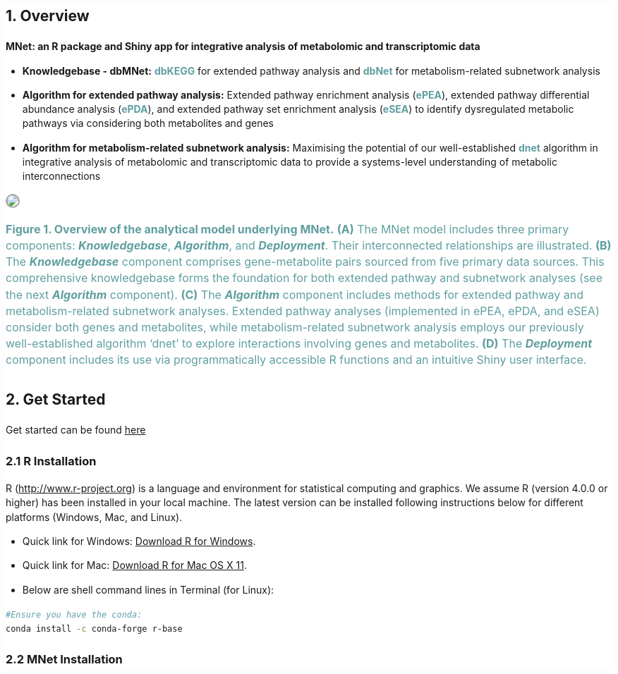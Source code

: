 ## 1. Overview

**MNet: an R package and Shiny app for integrative analysis of metabolomic and transcriptomic data**

- **Knowledgebase - dbMNet:** <font color="CadetBlue">**dbKEGG**</font> for extended pathway analysis and <font color="CadetBlue">**dbNet**</font> for metabolism-related subnetwork analysis  

- **Algorithm for extended pathway analysis:** Extended pathway enrichment analysis (<font color="CadetBlue">**ePEA**</font>), extended pathway differential abundance analysis (<font color="CadetBlue">**ePDA**</font>), and extended pathway set enrichment analysis (<font color="CadetBlue">**eSEA**</font>) to identify dysregulated metabolic pathways via considering both metabolites and genes  

- **Algorithm for metabolism-related subnetwork analysis:** Maximising the potential of our well-established <font color="CadetBlue">**dnet**</font> algorithm in integrative analysis of metabolomic and transcriptomic data to provide a systems-level understanding of metabolic interconnections

<img src="https://tuantuangui.github.io/MNet/articles/data/Figure1.png" width="100%" style="border-radius: 10px; border: 2px solid #aaaaaa"/>

<font size="3" color="CadetBlue">**Figure 1. Overview of the analytical model underlying MNet.** **(A)** The MNet model includes three primary components: _**Knowledgebase**_, _**Algorithm**_, and _**Deployment**_. Their interconnected relationships are illustrated. **(B)** The _**Knowledgebase**_ component comprises gene-metabolite pairs sourced from five primary data sources. This comprehensive knowledgebase forms the foundation for both extended pathway and subnetwork analyses (see the next _**Algorithm**_ component). **(C)** The _**Algorithm**_ component includes methods for extended pathway and metabolism-related subnetwork analyses. Extended pathway analyses (implemented in ePEA, ePDA, and eSEA) consider both genes and metabolites, while metabolism-related subnetwork analysis employs our previously well-established algorithm ‘dnet’ to explore interactions involving genes and metabolites. **(D)** The _**Deployment**_ component includes its use via programmatically accessible R functions and an intuitive Shiny user interface.</font>

## 2. Get Started

Get started can be found [here](https://tuantuangui.github.io/MNet/articles/MNet.html)

### 2.1 R Installation

R (http://www.r-project.org) is a language and environment for statistical computing and graphics. We assume R (version 4.0.0 or higher) has been installed in your local machine. The latest version can be installed following instructions below for different platforms (Windows, Mac, and Linux).

- Quick link for Windows: [Download R for Windows](https://cran.r-project.org/bin/windows/base/).

- Quick link for Mac: [Download R for Mac OS X 11](https://cran.r-project.org/bin/macosx/big-sur-arm64/base/).

- Below are shell command lines in Terminal (for Linux):

```bash
#Ensure you have the conda:
conda install -c conda-forge r-base
```

### 2.2 MNet Installation
